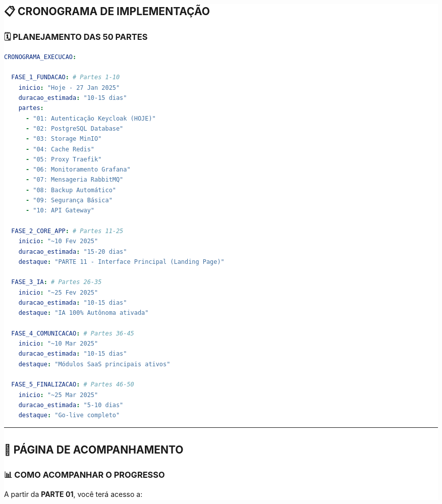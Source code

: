 
## 📋 **CRONOGRAMA DE IMPLEMENTAÇÃO**

### **🗓️ PLANEJAMENTO DAS 50 PARTES**

```yaml
CRONOGRAMA_EXECUCAO:
  
  FASE_1_FUNDACAO: # Partes 1-10
    inicio: "Hoje - 27 Jan 2025"
    duracao_estimada: "10-15 dias"
    partes:
      - "01: Autenticação Keycloak (HOJE)"
      - "02: PostgreSQL Database"
      - "03: Storage MinIO"
      - "04: Cache Redis"
      - "05: Proxy Traefik"
      - "06: Monitoramento Grafana"
      - "07: Mensageria RabbitMQ"
      - "08: Backup Automático"
      - "09: Segurança Básica"
      - "10: API Gateway"
  
  FASE_2_CORE_APP: # Partes 11-25
    inicio: "~10 Fev 2025"
    duracao_estimada: "15-20 dias"
    destaque: "PARTE 11 - Interface Principal (Landing Page)"
  
  FASE_3_IA: # Partes 26-35
    inicio: "~25 Fev 2025"
    duracao_estimada: "10-15 dias"
    destaque: "IA 100% Autônoma ativada"
  
  FASE_4_COMUNICACAO: # Partes 36-45
    inicio: "~10 Mar 2025"
    duracao_estimada: "10-15 dias"
    destaque: "Módulos SaaS principais ativos"
  
  FASE_5_FINALIZACAO: # Partes 46-50
    inicio: "~25 Mar 2025"
    duracao_estimada: "5-10 dias"
    destaque: "Go-live completo"
```

---

## 🎯 **PÁGINA DE ACOMPANHAMENTO**

### **📊 COMO ACOMPANHAR O PROGRESSO**

A partir da **PARTE 01**, você terá acesso a:

